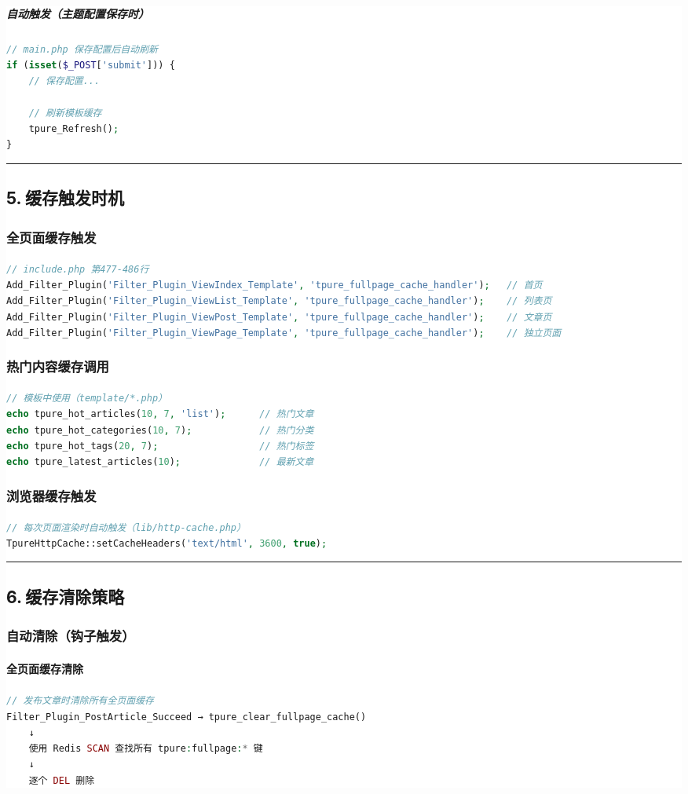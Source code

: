 ##### **自动触发（主题配置保存时）**
```php
// main.php 保存配置后自动刷新
if (isset($_POST['submit'])) {
    // 保存配置...
    
    // 刷新模板缓存
    tpure_Refresh();
}
```

---

## 5. 缓存触发时机

### 全页面缓存触发
```php
// include.php 第477-486行
Add_Filter_Plugin('Filter_Plugin_ViewIndex_Template', 'tpure_fullpage_cache_handler');   // 首页
Add_Filter_Plugin('Filter_Plugin_ViewList_Template', 'tpure_fullpage_cache_handler');    // 列表页
Add_Filter_Plugin('Filter_Plugin_ViewPost_Template', 'tpure_fullpage_cache_handler');    // 文章页
Add_Filter_Plugin('Filter_Plugin_ViewPage_Template', 'tpure_fullpage_cache_handler');    // 独立页面
```

### 热门内容缓存调用
```php
// 模板中使用（template/*.php）
echo tpure_hot_articles(10, 7, 'list');      // 热门文章
echo tpure_hot_categories(10, 7);            // 热门分类
echo tpure_hot_tags(20, 7);                  // 热门标签
echo tpure_latest_articles(10);              // 最新文章
```

### 浏览器缓存触发
```php
// 每次页面渲染时自动触发（lib/http-cache.php）
TpureHttpCache::setCacheHeaders('text/html', 3600, true);
```

---

## 6. 缓存清除策略

### 自动清除（钩子触发）

#### 全页面缓存清除
```php
// 发布文章时清除所有全页面缓存
Filter_Plugin_PostArticle_Succeed → tpure_clear_fullpage_cache() 
    ↓
    使用 Redis SCAN 查找所有 tpure:fullpage:* 键
    ↓
    逐个 DEL 删除
```
